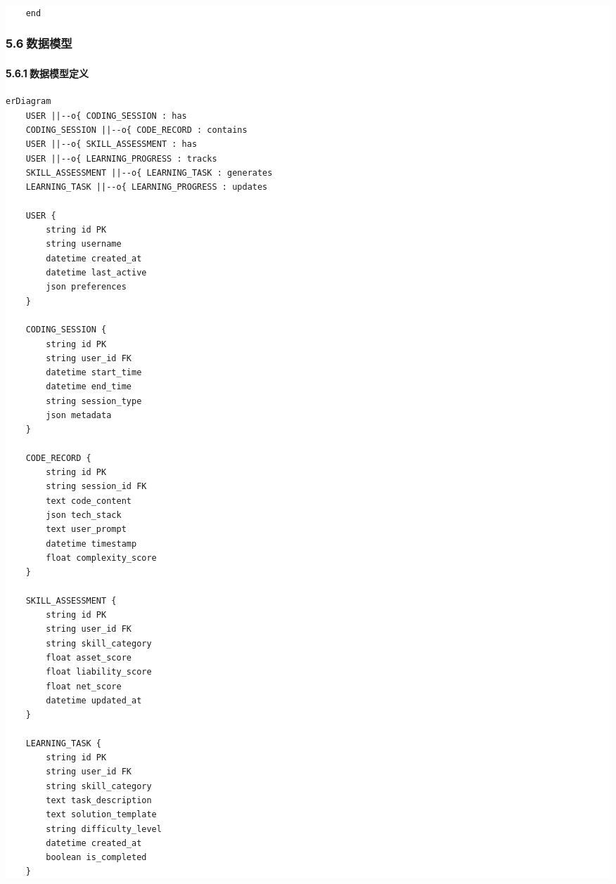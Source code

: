 ```mermaid
    end
```

### 5.6 数据模型

#### 5.6.1 数据模型定义

```mermaid
erDiagram
    USER ||--o{ CODING_SESSION : has
    CODING_SESSION ||--o{ CODE_RECORD : contains
    USER ||--o{ SKILL_ASSESSMENT : has
    USER ||--o{ LEARNING_PROGRESS : tracks
    SKILL_ASSESSMENT ||--o{ LEARNING_TASK : generates
    LEARNING_TASK ||--o{ LEARNING_PROGRESS : updates

    USER {
        string id PK
        string username
        datetime created_at
        datetime last_active
        json preferences
    }
    
    CODING_SESSION {
        string id PK
        string user_id FK
        datetime start_time
        datetime end_time
        string session_type
        json metadata
    }
    
    CODE_RECORD {
        string id PK
        string session_id FK
        text code_content
        json tech_stack
        text user_prompt
        datetime timestamp
        float complexity_score
    }
    
    SKILL_ASSESSMENT {
        string id PK
        string user_id FK
        string skill_category
        float asset_score
        float liability_score
        float net_score
        datetime updated_at
    }
    
    LEARNING_TASK {
        string id PK
        string user_id FK
        string skill_category
        text task_description
        text solution_template
        string difficulty_level
        datetime created_at
        boolean is_completed
    }
```